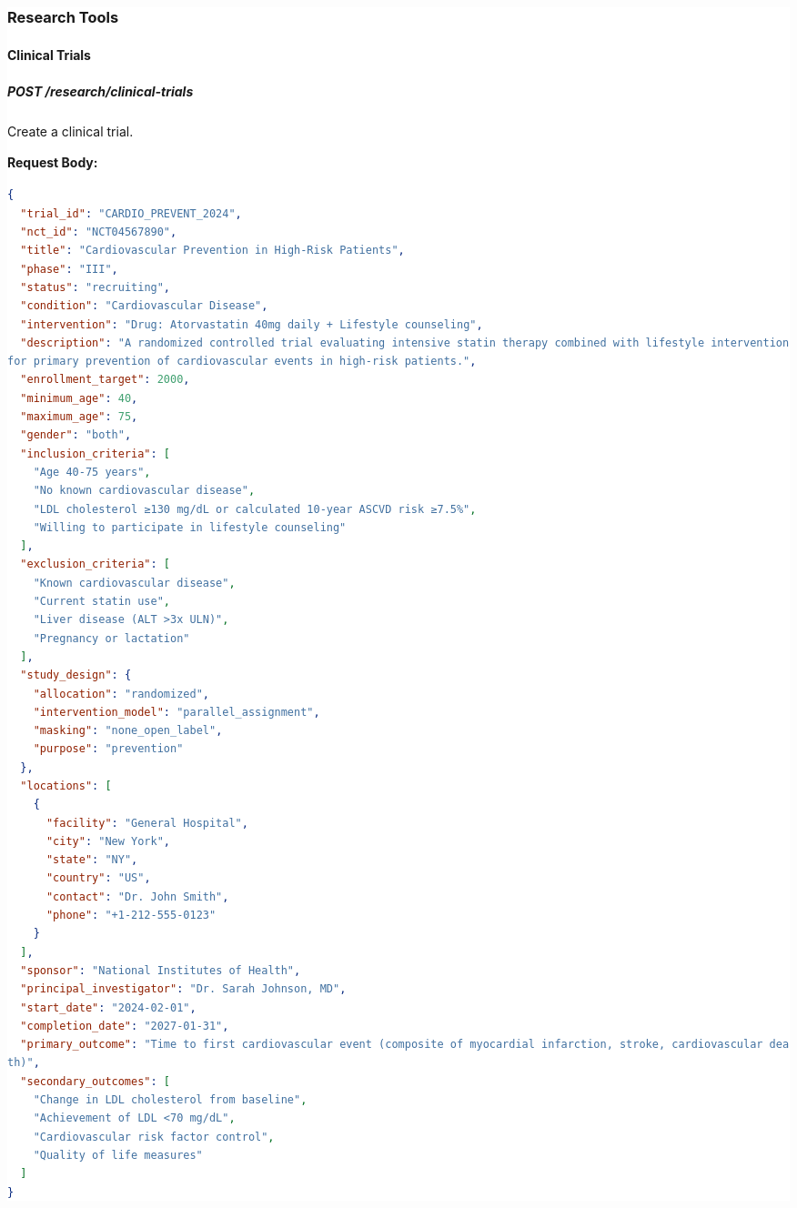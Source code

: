 ### Research Tools

#### Clinical Trials

##### POST /research/clinical-trials
Create a clinical trial.

**Request Body:**
```json
{
  "trial_id": "CARDIO_PREVENT_2024",
  "nct_id": "NCT04567890",
  "title": "Cardiovascular Prevention in High-Risk Patients",
  "phase": "III",
  "status": "recruiting",
  "condition": "Cardiovascular Disease",
  "intervention": "Drug: Atorvastatin 40mg daily + Lifestyle counseling",
  "description": "A randomized controlled trial evaluating intensive statin therapy combined with lifestyle intervention for primary prevention of cardiovascular events in high-risk patients.",
  "enrollment_target": 2000,
  "minimum_age": 40,
  "maximum_age": 75,
  "gender": "both",
  "inclusion_criteria": [
    "Age 40-75 years",
    "No known cardiovascular disease",
    "LDL cholesterol ≥130 mg/dL or calculated 10-year ASCVD risk ≥7.5%",
    "Willing to participate in lifestyle counseling"
  ],
  "exclusion_criteria": [
    "Known cardiovascular disease",
    "Current statin use",
    "Liver disease (ALT >3x ULN)",
    "Pregnancy or lactation"
  ],
  "study_design": {
    "allocation": "randomized",
    "intervention_model": "parallel_assignment",
    "masking": "none_open_label",
    "purpose": "prevention"
  },
  "locations": [
    {
      "facility": "General Hospital",
      "city": "New York",
      "state": "NY",
      "country": "US",
      "contact": "Dr. John Smith",
      "phone": "+1-212-555-0123"
    }
  ],
  "sponsor": "National Institutes of Health",
  "principal_investigator": "Dr. Sarah Johnson, MD",
  "start_date": "2024-02-01",
  "completion_date": "2027-01-31",
  "primary_outcome": "Time to first cardiovascular event (composite of myocardial infarction, stroke, cardiovascular death)",
  "secondary_outcomes": [
    "Change in LDL cholesterol from baseline",
    "Achievement of LDL <70 mg/dL",
    "Cardiovascular risk factor control",
    "Quality of life measures"
  ]
}
```